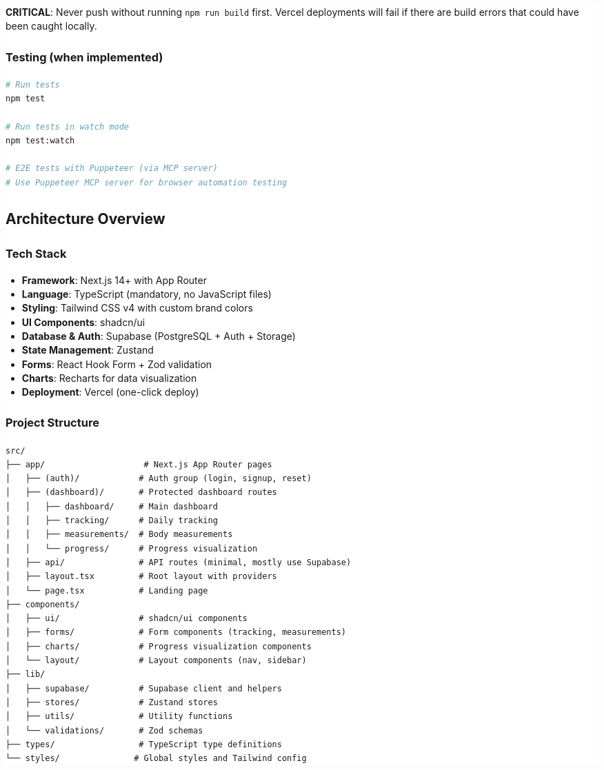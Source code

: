 **CRITICAL**: Never push without running `npm run build` first. Vercel deployments will fail if there are build errors that could have been caught locally.

### Testing (when implemented)
```bash
# Run tests
npm test

# Run tests in watch mode
npm test:watch

# E2E tests with Puppeteer (via MCP server)
# Use Puppeteer MCP server for browser automation testing
```

## Architecture Overview

### Tech Stack
- **Framework**: Next.js 14+ with App Router
- **Language**: TypeScript (mandatory, no JavaScript files)
- **Styling**: Tailwind CSS v4 with custom brand colors
- **UI Components**: shadcn/ui
- **Database & Auth**: Supabase (PostgreSQL + Auth + Storage)
- **State Management**: Zustand
- **Forms**: React Hook Form + Zod validation
- **Charts**: Recharts for data visualization
- **Deployment**: Vercel (one-click deploy)

### Project Structure
```
src/
├── app/                    # Next.js App Router pages
│   ├── (auth)/            # Auth group (login, signup, reset)
│   ├── (dashboard)/       # Protected dashboard routes
│   │   ├── dashboard/     # Main dashboard
│   │   ├── tracking/      # Daily tracking
│   │   ├── measurements/  # Body measurements
│   │   └── progress/      # Progress visualization
│   ├── api/               # API routes (minimal, mostly use Supabase)
│   ├── layout.tsx         # Root layout with providers
│   └── page.tsx           # Landing page
├── components/            
│   ├── ui/                # shadcn/ui components
│   ├── forms/             # Form components (tracking, measurements)
│   ├── charts/            # Progress visualization components
│   └── layout/            # Layout components (nav, sidebar)
├── lib/
│   ├── supabase/          # Supabase client and helpers
│   ├── stores/            # Zustand stores
│   ├── utils/             # Utility functions
│   └── validations/       # Zod schemas
├── types/                 # TypeScript type definitions
└── styles/               # Global styles and Tailwind config
```
